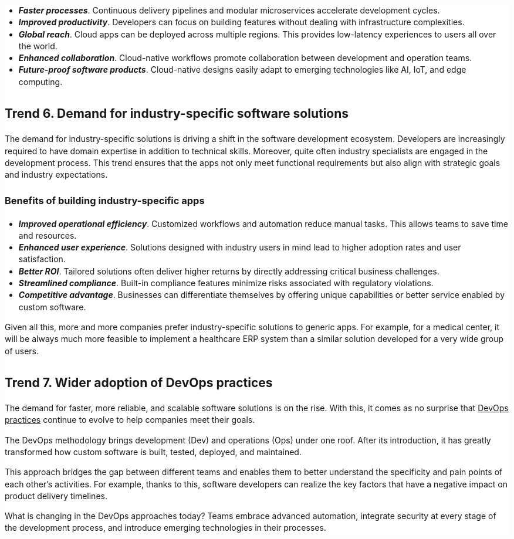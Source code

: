 * ***Faster processes***. Continuous delivery pipelines and modular microservices accelerate development cycles.
* ***Improved productivity***. Developers can focus on building features without dealing with infrastructure complexities.
* ***Global reach***. Cloud apps can be deployed across multiple regions. This provides low-latency experiences to users all over the world.
* ***Enhanced collaboration***. Cloud-native workflows promote collaboration between development and operation teams.
* ***Future-proof software products***. Cloud-native designs easily adapt to emerging technologies like AI, IoT, and edge computing.

## Trend 6. Demand for industry-specific software solutions

The demand for industry-specific solutions is driving a shift in the software development ecosystem. Developers are increasingly required to have domain expertise in addition to technical skills. Moreover, quite often industry specialists are engaged in the development process. This trend ensures that the apps not only meet functional requirements but also align with strategic goals and industry expectations.

### Benefits of building industry-specific apps

* ***Improved operational efficiency***. Customized workflows and automation reduce manual tasks. This allows teams to save time and resources.
* ***Enhanced user experience***. Solutions designed with industry users in mind lead to higher adoption rates and user satisfaction.
* ***Better ROI***. Tailored solutions often deliver higher returns by directly addressing critical business challenges.
* ***Streamlined compliance***. Built-in compliance features minimize risks associated with regulatory violations.
* ***Competitive advantage***. Businesses can differentiate themselves by offering unique capabilities or better service enabled by custom software.

Given all this, more and more companies prefer industry-specific solutions to generic apps. For example, for a medical center, it will be always much more feasible to implement a healthcare ERP system than a similar solution developed for a very wide group of users.

## Trend 7. Wider adoption of DevOps practices

The demand for faster, more reliable, and scalable software solutions is on the rise. With this, it comes as no surprise that [DevOps practices](https://anadea.info/services/server-administration-and-maintenance) continue to evolve to help companies meet their goals. 

The DevOps methodology brings development (Dev) and operations (Ops) under one roof. After its introduction, it has greatly transformed how custom software is built, tested, deployed, and maintained. 

This approach bridges the gap between different teams and enables them to better understand the specificity and pain points of each other’s activities. For example, thanks to this, software developers can realize the key factors that have a negative impact on product delivery timelines.

What is changing in the DevOps approaches today? Teams embrace advanced automation, integrate security at every stage of the development process, and introduce emerging technologies in their processes.
